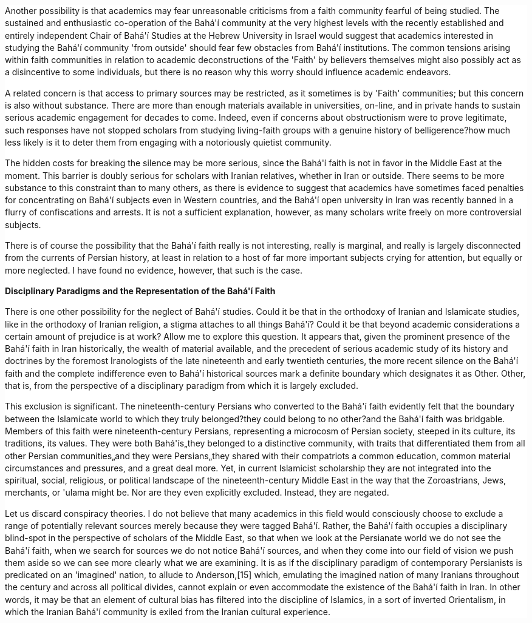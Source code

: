 Another possibility is that academics may fear unreasonable criticisms from a faith community fearful of being studied. The sustained and enthusiastic co-operation of the Bahá'í community at the very highest levels with the recently established and entirely independent Chair of Bahá'í Studies at the Hebrew University in Israel would suggest that academics interested in studying the Bahá'í community 'from outside' should fear few obstacles from Bahá'í institutions. The common tensions arising within faith communities in relation to academic deconstructions of the 'Faith' by believers themselves might also possibly act as a disincentive to some individuals, but there is no reason why this worry should influence academic endeavors.  
  
A related concern is that access to primary sources may be restricted, as it sometimes is by 'Faith' communities; but this concern is also without substance. There are more than enough materials available in universities, on-line, and in private hands to sustain serious academic engagement for decades to come. Indeed, even if concerns about obstructionism were to prove legitimate, such responses have not stopped scholars from studying living-faith groups with a genuine history of belligerence?how much less likely is it to deter them from engaging with a notoriously quietist community.  
  
The hidden costs for breaking the silence may be more serious, since the Bahá'í faith is not in favor in the Middle East at the moment. This barrier is doubly serious for scholars with Iranian relatives, whether in Iran or outside. There seems to be more substance to this constraint than to many others, as there is evidence to suggest that academics have sometimes faced penalties for concentrating on Bahá'í subjects even in Western countries, and the Bahá'í open university in Iran was recently banned in a flurry of confiscations and arrests. It is not a sufficient explanation, however, as many scholars write freely on more controversial subjects.  
  
There is of course the possibility that the Bahá'í faith really is not interesting, really is marginal, and really is largely disconnected from the currents of Persian history, at least in relation to a host of far more important subjects crying for attention, but equally or more neglected. I have found no evidence, however, that such is the case.  
  
**Disciplinary Paradigms and the Representation of the Bahá'í Faith**
  
There is one other possibility for the neglect of Bahá'í studies. Could it be that in the orthodoxy of Iranian and Islamicate studies, like in the orthodoxy of Iranian religion, a stigma attaches to all things Bahá'í? Could it be that beyond academic considerations a certain amount of prejudice is at work? Allow me to explore this question. It appears that, given the prominent presence of the Bahá'í faith in Iran historically, the wealth of material available, and the precedent of serious academic study of its history and doctrines by the foremost Iranologists of the late nineteenth and early twentieth centuries, the more recent silence on the Bahá'í faith and the complete indifference even to Bahá'í historical sources mark a definite boundary which designates it as Other. Other, that is, from the perspective of a disciplinary paradigm from which it is largely excluded.  
  
This exclusion is significant. The nineteenth-century Persians who converted to the Bahá'í faith evidently felt that the boundary between the Islamicate world to which they truly belonged?they could belong to no other?and the Bahá'í faith was bridgable. Members of this faith were nineteenth-century Persians, representing a microcosm of Persian society, steeped in its culture, its traditions, its values. They were both Bahá'ís„they belonged to a distinctive community, with traits that differentiated them from all other Persian communities„and they were Persians„they shared with their compatriots a common education, common material circumstances and pressures, and a great deal more. Yet, in current Islamicist scholarship they are not integrated into the spiritual, social, religious, or political landscape of the nineteenth-century Middle East in the way that the Zoroastrians, Jews, merchants, or 'ulama might be. Nor are they even explicitly excluded. Instead, they are negated.  
  
Let us discard conspiracy theories. I do not believe that many academics in this field would consciously choose to exclude a range of potentially relevant sources merely because they were tagged Bahá'í. Rather, the Bahá'í faith occupies a disciplinary blind-spot in the perspective of scholars of the Middle East, so that when we look at the Persianate world we do not see the Bahá'í faith, when we search for sources we do not notice Bahá'í sources, and when they come into our field of vision we push them aside so we can see more clearly what we are examining. It is as if the disciplinary paradigm of contemporary Persianists is predicated on an 'imagined' nation, to allude to Anderson,\[15\] which, emulating the imagined nation of many Iranians throughout the century and across all political divides, cannot explain or even accommodate the existence of the Bahá'í faith in Iran. In other words, it may be that an element of cultural bias has filtered into the discipline of Islamics, in a sort of inverted Orientalism, in which the Iranian Bahá'í community is exiled from the Iranian cultural experience.  
  